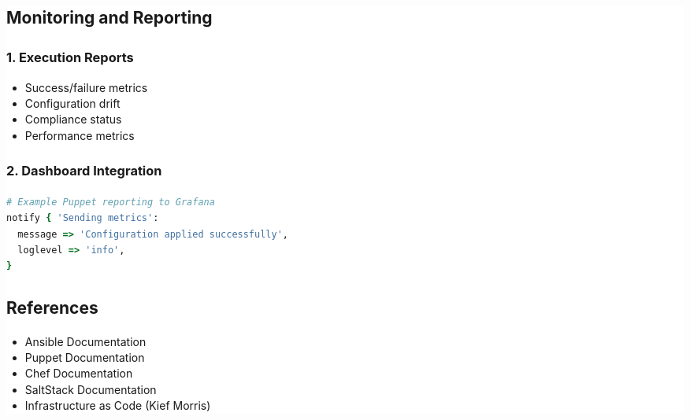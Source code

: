 ## Monitoring and Reporting

### 1. Execution Reports
- Success/failure metrics
- Configuration drift
- Compliance status
- Performance metrics

### 2. Dashboard Integration
```ruby
# Example Puppet reporting to Grafana
notify { 'Sending metrics':
  message => 'Configuration applied successfully',
  loglevel => 'info',
}
```

## References
- Ansible Documentation
- Puppet Documentation
- Chef Documentation
- SaltStack Documentation
- Infrastructure as Code (Kief Morris)
